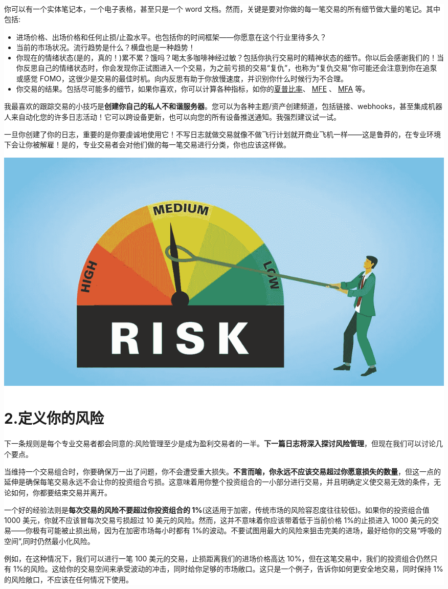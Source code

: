 你可以有一个实体笔记本，一个电子表格，甚至只是一个 word 文档。然而，关键是要对你做的每一笔交易的所有细节做大量的笔记。其中包括:

*   进场价格、出场价格和任何止损/止盈水平。也包括你的时间框架——你愿意在这个行业里待多久？
*   当前的市场状况。流行趋势是什么？横盘也是一种趋势！
*   你现在的情绪状态(是的，真的！)累不累？饿吗？喝太多咖啡神经过敏？包括你执行交易时的精神状态的细节。你以后会感谢我们的！当你反思自己的情绪状态时，你会发现你正试图进入一个交易，为之前亏损的交易“复仇”，也称为“复仇交易”你可能还会注意到你在追泵或感觉 FOMO，这很少是交易的最佳时机。向内反思有助于你放慢速度，并识别你什么时候行为不合理。
*   你交易的结果。包括尽可能多的细节，如果你喜欢，你可以计算各种指标，如你的[夏普比率](https://www.investopedia.com/terms/s/sharperatio.asp)、 [MFE](https://signaltradinggroup.com/wp-content/DCSArticles/maximum.pdf) 、 [MFA](https://optimusfutures.com/tradeblog/archives/the-metrics-to-help-you-improve-your-trading#:~:text=Maximum%20Adverse%20Excursion%20(MAE),could%20be%20expressed%20as%2060%25.) 等。

我最喜欢的跟踪交易的小技巧是**创建你自己的私人不和谐服务器**。您可以为各种主题/资产创建频道，包括链接、webhooks，甚至集成机器人来自动化您的许多日志活动！它可以跨设备更新，也可以向您的所有设备推送通知。我强烈建议试一试。

一旦你创建了你的日志，重要的是你要虔诚地使用它！不写日志就做交易就像不做飞行计划就开商业飞机一样——这是鲁莽的，在专业环境下会让你被解雇！是的，专业交易者会对他们做的每一笔交易进行分类，你也应该这样做。

![](img/6772a6098c780835c8f980afc2f6afc8.png)

# 2.定义你的风险

下一条规则是每个专业交易者都会同意的:风险管理至少是成为盈利交易者的一半。**下一篇日志将深入探讨风险管理**，但现在我们可以讨论几个要点。

当维持一个交易组合时，你要确保万一出了问题，你不会遭受重大损失。**不言而喻，你永远不应该交易超过你愿意损失的数量**，但这一点的延伸是确保每笔交易永远不会让你的投资组合亏损。这意味着用你整个投资组合的一小部分进行交易，并且明确定义使交易无效的条件，无论如何，你都要结束交易并离开。

一个好的经验法则是**每次交易的风险不要超过你投资组合的 1%**(这适用于加密，传统市场的风险容忍度往往较低)。如果你的投资组合值 1000 美元，你就不应该冒每次交易亏损超过 10 美元的风险。然而，这并不意味着你应该带着低于当前价格 1%的止损进入 1000 美元的交易——你极有可能被止损出局，因为在加密市场每小时都有 1%的波动。不要试图用最大的风险来狙击完美的进场，最好给你的交易“呼吸的空间”,同时仍然最小化风险。

例如，在这种情况下，我们可以进行一笔 100 美元的交易，止损距离我们的进场价格高达 10%，但在这笔交易中，我们的投资组合仍然只有 1%的风险。这给你的交易空间来承受波动的冲击，同时给你足够的市场敞口。这只是一个例子，告诉你如何更安全地交易，同时保持 1%的风险敞口，不应该在任何情况下使用。
